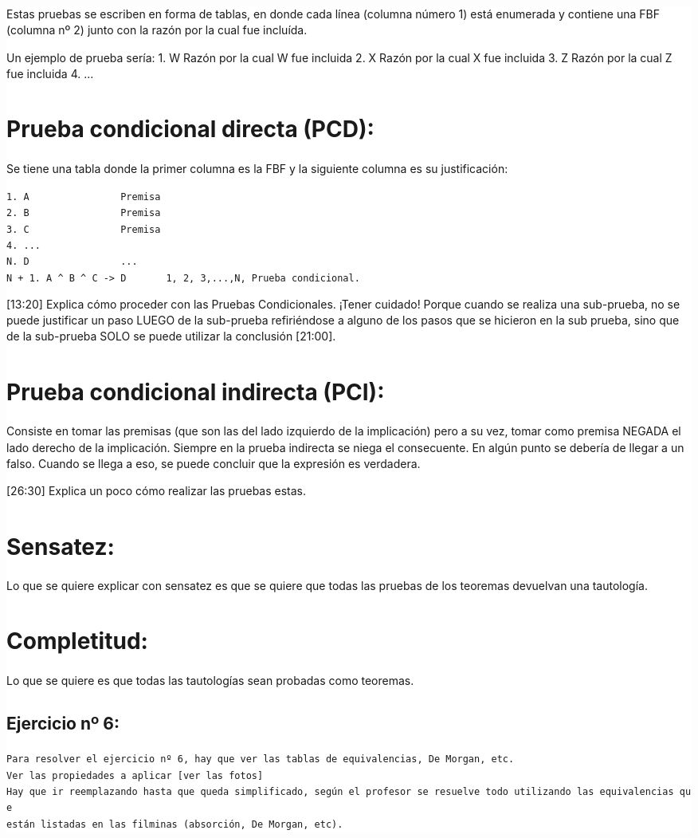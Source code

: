 Estas pruebas se escriben en forma de tablas, en donde cada línea (columna número 1) está enumerada y contiene una FBF (columna nº
2) junto con la razón por la cual fue incluída.

Un ejemplo de prueba sería:
	1. W			Razón por la cual W fue incluida
	2. X			Razón por la cual X fue incluida
	3. Z			Razón por la cual Z fue incluida
	4. ...

# Prueba condicional directa (PCD):
Se tiene una tabla donde la primer columna es la FBF y la siguiente columna es su justificación:

	1. A 				Premisa
	2. B 				Premisa
	3. C 				Premisa
	4. ...
	N. D				...
	N + 1. A ^ B ^ C -> D 		1, 2, 3,...,N, Prueba condicional.

[13:20] Explica cómo proceder con las Pruebas Condicionales. ¡Tener cuidado! Porque cuando se realiza una sub-prueba, no se puede
justificar un paso LUEGO de la sub-prueba refiriéndose a alguno de los pasos que se hicieron en la sub prueba, sino que de la
sub-prueba SOLO se puede utilizar la conclusión [21:00].

# Prueba condicional indirecta (PCI):
Consiste en tomar las premisas (que son las del lado izquierdo de la implicación) pero a su vez, tomar como premisa NEGADA el lado
derecho de la implicación. Siempre en la prueba indirecta se niega el consecuente. En algún punto se debería de llegar a un falso.
Cuando se llega a eso, se puede concluir que la expresión es verdadera.

[26:30] Explica un poco cómo realizar las pruebas estas.

# Sensatez:
Lo que se quiere explicar con sensatez es que se quiere que todas las pruebas de los teoremas devuelvan una tautología.

# Completitud:
Lo que se quiere es que todas las tautologías sean probadas como teoremas.

## Ejercicio nº 6:
	Para resolver el ejercicio nº 6, hay que ver las tablas de equivalencias, De Morgan, etc.
	Ver las propiedades a aplicar [ver las fotos]
	Hay que ir reemplazando hasta que queda simplificado, según el profesor se resuelve todo utilizando las equivalencias que
	están listadas en las filminas (absorción, De Morgan, etc).
